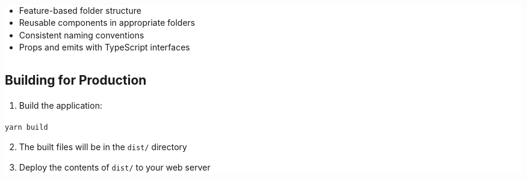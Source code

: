 - Feature-based folder structure
- Reusable components in appropriate folders
- Consistent naming conventions
- Props and emits with TypeScript interfaces

## Building for Production

1. Build the application:

```bash
yarn build
```

2. The built files will be in the `dist/` directory

3. Deploy the contents of `dist/` to your web server
